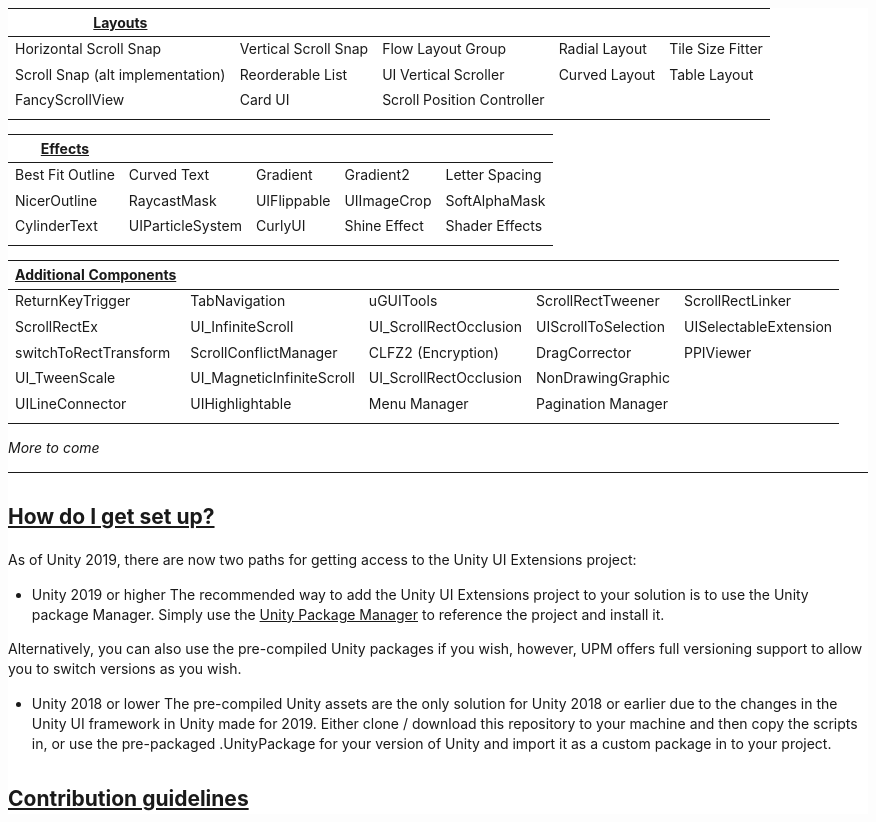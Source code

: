 [Layouts](https://bitbucket.org/UnityUIExtensions/unity-ui-extensions/wiki/Controls#markdown-header-layouts)|||||
------|------|------|------|------|
Horizontal Scroll Snap|Vertical Scroll Snap|Flow Layout Group|Radial Layout|Tile Size Fitter
Scroll Snap (alt implementation)|Reorderable List|UI Vertical Scroller|Curved Layout|Table Layout
FancyScrollView|Card UI|Scroll Position Controller||
||||

[Effects](https://bitbucket.org/UnityUIExtensions/unity-ui-extensions/wiki/Controls#markdown-header-effect_components)|||||
------|------|------|------|------|
Best Fit Outline|Curved Text|Gradient|Gradient2|Letter Spacing
NicerOutline|RaycastMask|UIFlippable|UIImageCrop|SoftAlphaMask
CylinderText|UIParticleSystem|CurlyUI|Shine Effect|Shader Effects
||||

[Additional Components](https://bitbucket.org/UnityUIExtensions/unity-ui-extensions/wiki/Controls#markdown-header-additional_components)|||||
------|------|------|------|------|
ReturnKeyTrigger|TabNavigation|uGUITools|ScrollRectTweener|ScrollRectLinker
ScrollRectEx|UI_InfiniteScroll|UI_ScrollRectOcclusion|UIScrollToSelection|UISelectableExtension
switchToRectTransform|ScrollConflictManager|CLFZ2 (Encryption)|DragCorrector|PPIViewer
UI_TweenScale|UI_MagneticInfiniteScroll|UI_ScrollRectOcclusion|NonDrawingGraphic|
UILineConnector|UIHighlightable|Menu Manager|Pagination Manager|
||||

*More to come*

-----

## [How do I get set up?](https://bitbucket.org/UnityUIExtensions/unity-ui-extensions/wiki/GettingStarted)

As of Unity 2019, there are now two paths for getting access to the Unity UI Extensions project:

- Unity 2019 or higher
The recommended way to add the Unity UI Extensions project to your solution is to use the Unity package Manager. Simply use the [Unity Package Manager](https://bitbucket.org/UnityUIExtensions/unity-ui-extensions/wiki/UPMInstallation) to reference the project and install it.

Alternatively, you can also use the pre-compiled Unity packages if you wish, however, UPM offers full versioning support to allow you to switch versions as you wish.

- Unity 2018 or lower
The pre-compiled Unity assets are the only solution for Unity 2018 or earlier due to the changes in the Unity UI framework in Unity made for 2019.
Either clone / download this repository to your machine and then copy the scripts in, or use the pre-packaged .UnityPackage for your version of Unity and import it as a custom package in to your project.

## [Contribution guidelines](https://bitbucket.org/UnityUIExtensions/unity-ui-extensions/wiki/ContributionGuidelines)
